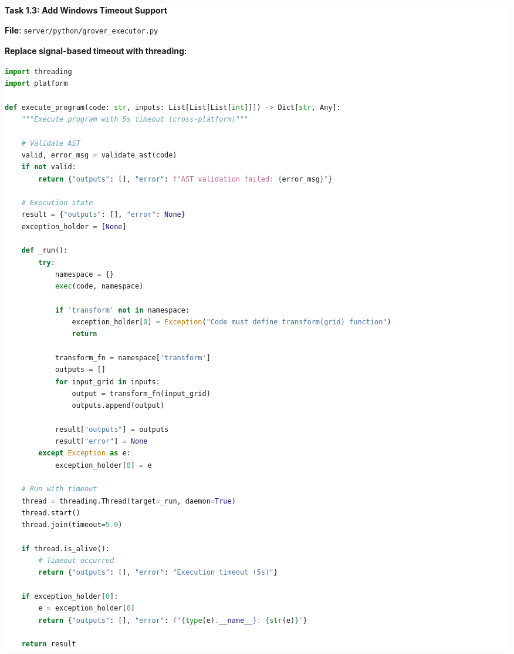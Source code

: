**Task 1.3: Add Windows Timeout Support**

**File**: `server/python/grover_executor.py`

**Replace signal-based timeout with threading:**

```python
import threading
import platform

def execute_program(code: str, inputs: List[List[List[int]]]) -> Dict[str, Any]:
    """Execute program with 5s timeout (cross-platform)"""

    # Validate AST
    valid, error_msg = validate_ast(code)
    if not valid:
        return {"outputs": [], "error": f"AST validation failed: {error_msg}"}

    # Execution state
    result = {"outputs": [], "error": None}
    exception_holder = [None]

    def _run():
        try:
            namespace = {}
            exec(code, namespace)

            if 'transform' not in namespace:
                exception_holder[0] = Exception("Code must define transform(grid) function")
                return

            transform_fn = namespace['transform']
            outputs = []
            for input_grid in inputs:
                output = transform_fn(input_grid)
                outputs.append(output)

            result["outputs"] = outputs
            result["error"] = None
        except Exception as e:
            exception_holder[0] = e

    # Run with timeout
    thread = threading.Thread(target=_run, daemon=True)
    thread.start()
    thread.join(timeout=5.0)

    if thread.is_alive():
        # Timeout occurred
        return {"outputs": [], "error": "Execution timeout (5s)"}

    if exception_holder[0]:
        e = exception_holder[0]
        return {"outputs": [], "error": f"{type(e).__name__}: {str(e)}"}

    return result
```
